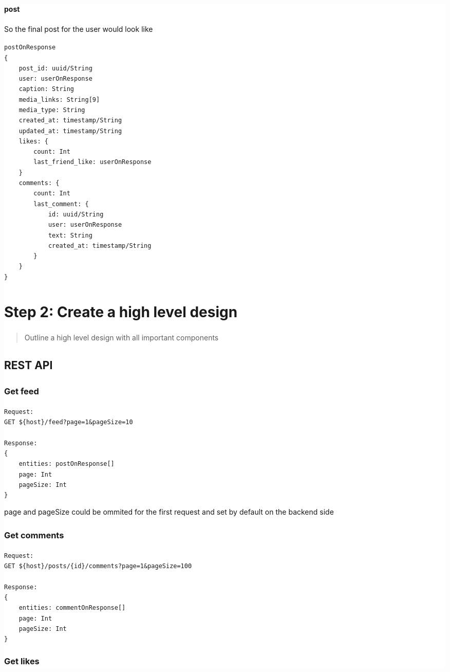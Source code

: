 ```
```

#### post
So the final post for the user would look like
```
postOnResponse
{
    post_id: uuid/String
    user: userOnResponse
    caption: String
    media_links: String[9]
    media_type: String
    created_at: timestamp/String
    updated_at: timestamp/String
    likes: {
        count: Int
        last_friend_like: userOnResponse
    }
    comments: {
        count: Int
        last_comment: {
            id: uuid/String
            user: userOnResponse
            text: String
            created_at: timestamp/String
        }   
    }
}
```

# Step 2: Create a high level design
> Outline a high level design with all important components

## REST API
### Get feed
```
Request:
GET ${host}/feed?page=1&pageSize=10

Response:
{
    entities: postOnResponse[] 
    page: Int
    pageSize: Int
}
```
page and pageSize could be ommited for the first request and set by default on the backend side
### Get comments
```
Request:
GET ${host}/posts/{id}/comments?page=1&pageSize=100

Response:
{
    entities: commentOnResponse[] 
    page: Int
    pageSize: Int
}
```
### Get likes
